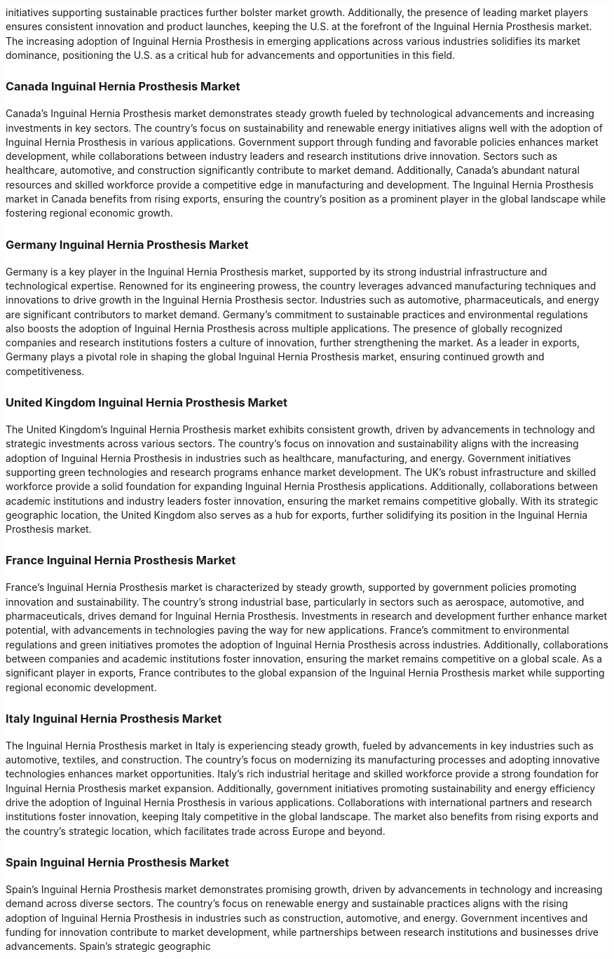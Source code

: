 initiatives supporting sustainable practices further bolster market growth. Additionally, the presence of leading market players ensures consistent innovation and product launches, keeping the U.S. at the forefront of the Inguinal Hernia Prosthesis market. The increasing adoption of Inguinal Hernia Prosthesis in emerging applications across various industries solidifies its market dominance, positioning the U.S. as a critical hub for advancements and opportunities in this field.</p><h3>Canada Inguinal Hernia Prosthesis Market</h3><p>Canada&rsquo;s Inguinal Hernia Prosthesis market demonstrates steady growth fueled by technological advancements and increasing investments in key sectors. The country&rsquo;s focus on sustainability and renewable energy initiatives aligns well with the adoption of Inguinal Hernia Prosthesis in various applications. Government support through funding and favorable policies enhances market development, while collaborations between industry leaders and research institutions drive innovation. Sectors such as healthcare, automotive, and construction significantly contribute to market demand. Additionally, Canada&rsquo;s abundant natural resources and skilled workforce provide a competitive edge in manufacturing and development. The Inguinal Hernia Prosthesis market in Canada benefits from rising exports, ensuring the country&rsquo;s position as a prominent player in the global landscape while fostering regional economic growth.</p><h3>Germany Inguinal Hernia Prosthesis Market</h3><p>Germany is a key player in the Inguinal Hernia Prosthesis market, supported by its strong industrial infrastructure and technological expertise. Renowned for its engineering prowess, the country leverages advanced manufacturing techniques and innovations to drive growth in the Inguinal Hernia Prosthesis sector. Industries such as automotive, pharmaceuticals, and energy are significant contributors to market demand. Germany&rsquo;s commitment to sustainable practices and environmental regulations also boosts the adoption of Inguinal Hernia Prosthesis across multiple applications. The presence of globally recognized companies and research institutions fosters a culture of innovation, further strengthening the market. As a leader in exports, Germany plays a pivotal role in shaping the global Inguinal Hernia Prosthesis market, ensuring continued growth and competitiveness.</p><h3>United Kingdom Inguinal Hernia Prosthesis Market</h3><p>The United Kingdom&rsquo;s Inguinal Hernia Prosthesis market exhibits consistent growth, driven by advancements in technology and strategic investments across various sectors. The country&rsquo;s focus on innovation and sustainability aligns with the increasing adoption of Inguinal Hernia Prosthesis in industries such as healthcare, manufacturing, and energy. Government initiatives supporting green technologies and research programs enhance market development. The UK&rsquo;s robust infrastructure and skilled workforce provide a solid foundation for expanding Inguinal Hernia Prosthesis applications. Additionally, collaborations between academic institutions and industry leaders foster innovation, ensuring the market remains competitive globally. With its strategic geographic location, the United Kingdom also serves as a hub for exports, further solidifying its position in the Inguinal Hernia Prosthesis market.</p><h3>France Inguinal Hernia Prosthesis Market</h3><p>France&rsquo;s Inguinal Hernia Prosthesis market is characterized by steady growth, supported by government policies promoting innovation and sustainability. The country&rsquo;s strong industrial base, particularly in sectors such as aerospace, automotive, and pharmaceuticals, drives demand for Inguinal Hernia Prosthesis. Investments in research and development further enhance market potential, with advancements in technologies paving the way for new applications. France&rsquo;s commitment to environmental regulations and green initiatives promotes the adoption of Inguinal Hernia Prosthesis across industries. Additionally, collaborations between companies and academic institutions foster innovation, ensuring the market remains competitive on a global scale. As a significant player in exports, France contributes to the global expansion of the Inguinal Hernia Prosthesis market while supporting regional economic development.</p><h3>Italy Inguinal Hernia Prosthesis Market</h3><p>The Inguinal Hernia Prosthesis market in Italy is experiencing steady growth, fueled by advancements in key industries such as automotive, textiles, and construction. The country&rsquo;s focus on modernizing its manufacturing processes and adopting innovative technologies enhances market opportunities. Italy&rsquo;s rich industrial heritage and skilled workforce provide a strong foundation for Inguinal Hernia Prosthesis market expansion. Additionally, government initiatives promoting sustainability and energy efficiency drive the adoption of Inguinal Hernia Prosthesis in various applications. Collaborations with international partners and research institutions foster innovation, keeping Italy competitive in the global landscape. The market also benefits from rising exports and the country&rsquo;s strategic location, which facilitates trade across Europe and beyond.</p><h3>Spain Inguinal Hernia Prosthesis Market</h3><p>Spain&rsquo;s Inguinal Hernia Prosthesis market demonstrates promising growth, driven by advancements in technology and increasing demand across diverse sectors. The country&rsquo;s focus on renewable energy and sustainable practices aligns with the rising adoption of Inguinal Hernia Prosthesis in industries such as construction, automotive, and energy. Government incentives and funding for innovation contribute to market development, while partnerships between research institutions and businesses drive advancements. Spain&rsquo;s strategic geographic